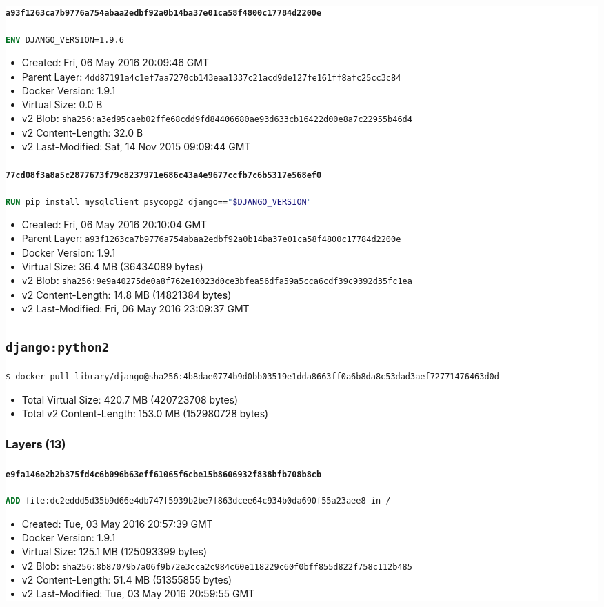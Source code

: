 #### `a93f1263ca7b9776a754abaa2edbf92a0b14ba37e01ca58f4800c17784d2200e`

```dockerfile
ENV DJANGO_VERSION=1.9.6
```

-	Created: Fri, 06 May 2016 20:09:46 GMT
-	Parent Layer: `4dd87191a4c1ef7aa7270cb143eaa1337c21acd9de127fe161ff8afc25cc3c84`
-	Docker Version: 1.9.1
-	Virtual Size: 0.0 B
-	v2 Blob: `sha256:a3ed95caeb02ffe68cdd9fd84406680ae93d633cb16422d00e8a7c22955b46d4`
-	v2 Content-Length: 32.0 B
-	v2 Last-Modified: Sat, 14 Nov 2015 09:09:44 GMT

#### `77cd08f3a8a5c2877673f79c8237971e686c43a4e9677ccfb7c6b5317e568ef0`

```dockerfile
RUN pip install mysqlclient psycopg2 django=="$DJANGO_VERSION"
```

-	Created: Fri, 06 May 2016 20:10:04 GMT
-	Parent Layer: `a93f1263ca7b9776a754abaa2edbf92a0b14ba37e01ca58f4800c17784d2200e`
-	Docker Version: 1.9.1
-	Virtual Size: 36.4 MB (36434089 bytes)
-	v2 Blob: `sha256:9e9a40275de0a8f762e10023d0ce3bfea56dfa59a5cca6cdf39c9392d35fc1ea`
-	v2 Content-Length: 14.8 MB (14821384 bytes)
-	v2 Last-Modified: Fri, 06 May 2016 23:09:37 GMT

## `django:python2`

```console
$ docker pull library/django@sha256:4b8dae0774b9d0bb03519e1dda8663ff0a6b8da8c53dad3aef72771476463d0d
```

-	Total Virtual Size: 420.7 MB (420723708 bytes)
-	Total v2 Content-Length: 153.0 MB (152980728 bytes)

### Layers (13)

#### `e9fa146e2b2b375fd4c6b096b63eff61065f6cbe15b8606932f838bfb708b8cb`

```dockerfile
ADD file:dc2eddd5d35b9d66e4db747f5939b2be7f863dcee64c934b0da690f55a23aee8 in /
```

-	Created: Tue, 03 May 2016 20:57:39 GMT
-	Docker Version: 1.9.1
-	Virtual Size: 125.1 MB (125093399 bytes)
-	v2 Blob: `sha256:8b87079b7a06f9b72e3cca2c984c60e118229c60f0bff855d822f758c112b485`
-	v2 Content-Length: 51.4 MB (51355855 bytes)
-	v2 Last-Modified: Tue, 03 May 2016 20:59:55 GMT
